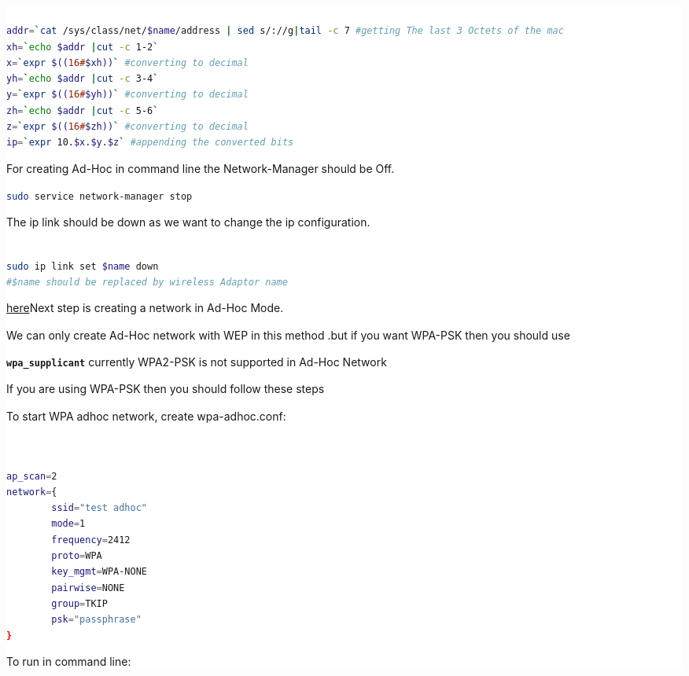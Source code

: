 ```bash

addr=`cat /sys/class/net/$name/address | sed s/://g|tail -c 7 #getting The last 3 Octets of the mac
xh=`echo $addr |cut -c 1-2` 
x=`expr $((16#$xh))` #converting to decimal
yh=`echo $addr |cut -c 3-4`
y=`expr $((16#$yh))` #converting to decimal
zh=`echo $addr |cut -c 5-6`
z=`expr $((16#$zh))` #converting to decimal
ip=`expr 10.$x.$y.$z` #appending the converted bits 

```

For creating Ad-Hoc in command line the Network-Manager should be Off.

```bash
sudo service network-manager stop
```

The ip link should be down as we want to change the ip configuration.

```bash

sudo ip link set $name down 
#$name should be replaced by wireless Adaptor name

``` 
[here](https://github.com/naveenholla/naveenholla.github.io.git)Next step is creating a network in Ad-Hoc Mode.

We can only create Ad-Hoc network with WEP in this method .but if you want WPA-PSK then you should use 

**`wpa_supplicant`**
currently WPA2-PSK is not supported in Ad-Hoc Network

If you are using WPA-PSK then you should follow these steps 

To start WPA adhoc network, create wpa-adhoc.conf:

```bash


ap_scan=2
network={
        ssid="test adhoc"
        mode=1
        frequency=2412
        proto=WPA
        key_mgmt=WPA-NONE
        pairwise=NONE
        group=TKIP
        psk="passphrase"
}
```

To run in command line:

